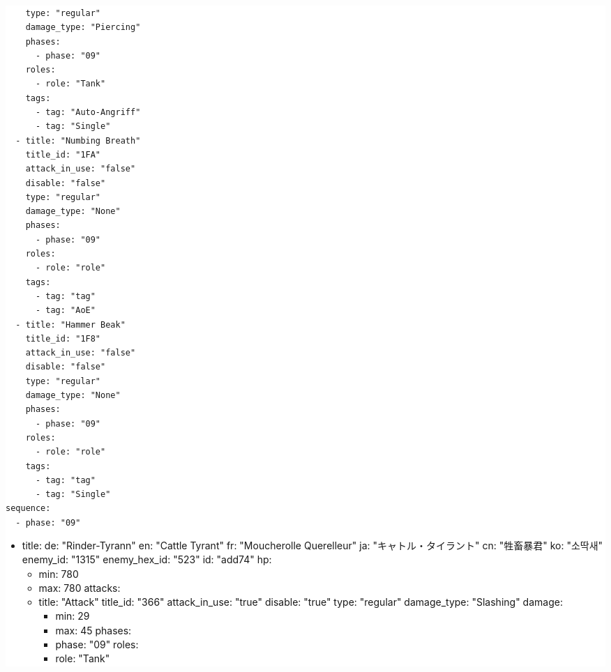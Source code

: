         type: "regular"
        damage_type: "Piercing"
        phases:
          - phase: "09"
        roles:
          - role: "Tank"
        tags:
          - tag: "Auto-Angriff"
          - tag: "Single"
      - title: "Numbing Breath"
        title_id: "1FA"
        attack_in_use: "false"
        disable: "false"
        type: "regular"
        damage_type: "None"
        phases:
          - phase: "09"
        roles:
          - role: "role"
        tags:
          - tag: "tag"
          - tag: "AoE"
      - title: "Hammer Beak"
        title_id: "1F8"
        attack_in_use: "false"
        disable: "false"
        type: "regular"
        damage_type: "None"
        phases:
          - phase: "09"
        roles:
          - role: "role"
        tags:
          - tag: "tag"
          - tag: "Single"
    sequence:
      - phase: "09"
  - title:
      de: "Rinder-Tyrann"
      en: "Cattle Tyrant"
      fr: "Moucherolle Querelleur"
      ja: "キャトル・タイラント"
      cn: "牲畜暴君"
      ko: "소딱새"
    enemy_id: "1315"
    enemy_hex_id: "523"
    id: "add74"
    hp:
      - min: 780
      - max: 780
    attacks:
      - title: "Attack"
        title_id: "366"
        attack_in_use: "true"
        disable: "true"
        type: "regular"
        damage_type: "Slashing"
        damage:
          - min: 29
          - max: 45
        phases:
          - phase: "09"
        roles:
          - role: "Tank"
